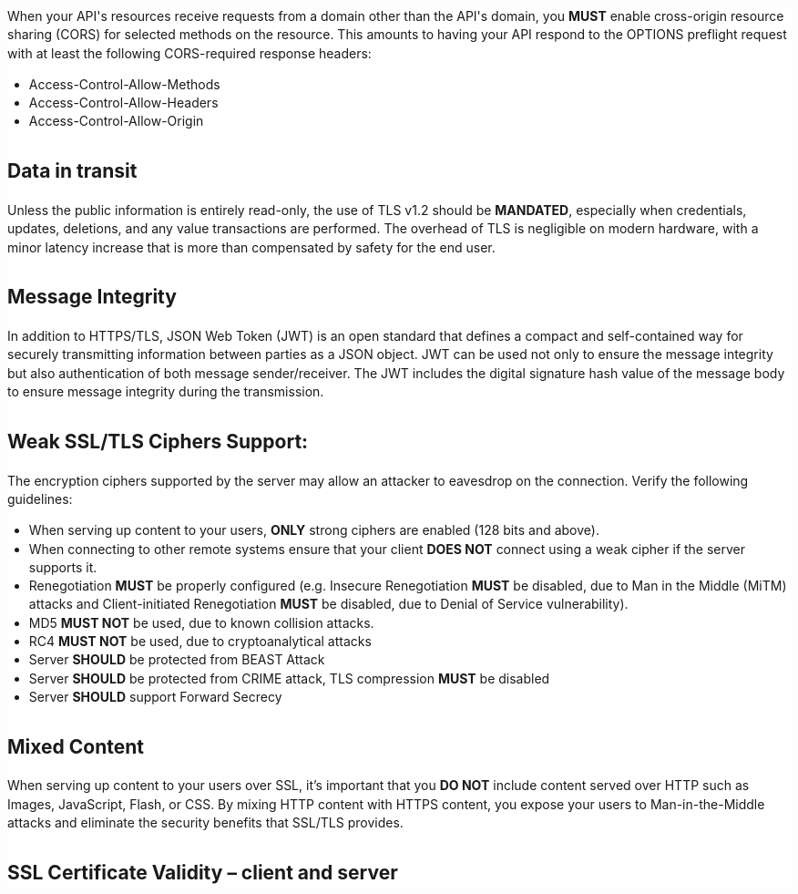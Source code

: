 When your API's resources receive requests from a domain other than the API's domain, you **MUST** enable cross-origin resource sharing \(CORS\) for selected methods on the resource. This amounts to having your API respond to the OPTIONS preflight request with at least the following CORS-required response headers:

* Access-Control-Allow-Methods
* Access-Control-Allow-Headers
* Access-Control-Allow-Origin

## Data in transit

Unless the public information is entirely read-only, the use of TLS v1.2 should be **MANDATED**, especially when credentials, updates, deletions, and any value transactions are performed. The overhead of TLS is negligible on modern hardware, with a minor latency increase that is more than compensated by safety for the end user.

## Message Integrity

In addition to HTTPS/TLS, JSON Web Token \(JWT\) is an open standard that defines a compact and self-contained way for securely transmitting information between parties as a JSON object. JWT can be used not only to ensure the message integrity but also authentication of both message sender/receiver. The JWT includes the digital signature hash value of the message body to ensure message integrity during the transmission.

## Weak SSL/TLS Ciphers Support:

The encryption ciphers supported by the server may allow an attacker to eavesdrop on the connection. Verify the following guidelines:

* When serving up content to your users, **ONLY** strong ciphers are enabled \(128 bits and above\).
* When connecting to other remote systems ensure that your client **DOES NOT** connect using a weak cipher if the server supports it.
* Renegotiation **MUST** be properly configured \(e.g. Insecure Renegotiation **MUST** be disabled, due to Man in the Middle (MiTM) attacks and Client-initiated Renegotiation **MUST** be disabled, due to Denial of Service vulnerability\).
* MD5 **MUST NOT** be used, due to known collision attacks.
* RC4 **MUST NOT** be used, due to cryptoanalytical attacks
* Server **SHOULD** be protected from BEAST Attack
* Server **SHOULD** be protected from CRIME attack, TLS compression **MUST** be disabled
* Server **SHOULD** support Forward Secrecy

## Mixed Content

When serving up content to your users over SSL, it’s important that you **DO NOT** include content served over HTTP such as Images, JavaScript, Flash, or CSS. By mixing HTTP content with HTTPS content, you expose your users to Man-in-the-Middle attacks and eliminate the security benefits that SSL/TLS provides.

## SSL Certificate Validity – client and server

